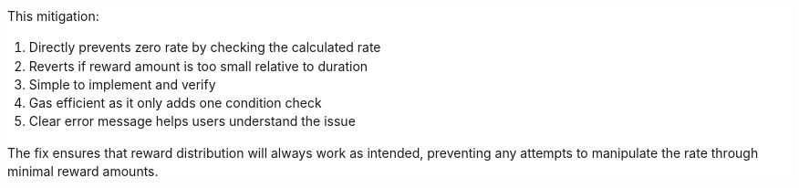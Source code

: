This mitigation:
1. Directly prevents zero rate by checking the calculated rate
2. Reverts if reward amount is too small relative to duration
3. Simple to implement and verify
4. Gas efficient as it only adds one condition check
5. Clear error message helps users understand the issue

The fix ensures that reward distribution will always work as intended, preventing any attempts to manipulate the rate through minimal reward amounts.